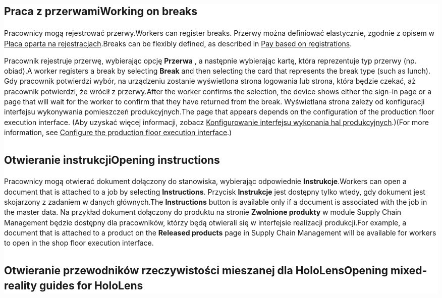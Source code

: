 ## <a name="working-on-breaks"></a><span data-ttu-id="0b0f6-212">Praca z przerwami</span><span class="sxs-lookup"><span data-stu-id="0b0f6-212">Working on breaks</span></span>

<span data-ttu-id="0b0f6-213">Pracownicy mogą rejestrować przerwy.</span><span class="sxs-lookup"><span data-stu-id="0b0f6-213">Workers can register breaks.</span></span> <span data-ttu-id="0b0f6-214">Przerwy można definiować elastycznie, zgodnie z opisem w [Płaca oparta na rejestracjach](pay-based-on-registrations.md).</span><span class="sxs-lookup"><span data-stu-id="0b0f6-214">Breaks can be flexibly defined, as described in [Pay based on registrations](pay-based-on-registrations.md).</span></span>

<span data-ttu-id="0b0f6-215">Pracownik rejestruje przerwę, wybierając opcję **Przerwa** , a następnie wybierając kartę, która reprezentuje typ przerwy (np. obiad).</span><span class="sxs-lookup"><span data-stu-id="0b0f6-215">A worker registers a break by selecting **Break** and then selecting the card that represents the break type (such as lunch).</span></span> <span data-ttu-id="0b0f6-216">Gdy pracownik potwierdzi wybór, na urządzeniu zostanie wyświetlona strona logowania lub strona, która będzie czekać, aż pracownik potwierdzi, że wrócił z przerwy.</span><span class="sxs-lookup"><span data-stu-id="0b0f6-216">After the worker confirms the selection, the device shows either the sign-in page or a page that will wait for the worker to confirm that they have returned from the break.</span></span> <span data-ttu-id="0b0f6-217">Wyświetlana strona zależy od konfiguracji interfejsu wykonywania pomieszczeń produkcyjnych.</span><span class="sxs-lookup"><span data-stu-id="0b0f6-217">The page that appears depends on the configuration of the production floor execution interface.</span></span> <span data-ttu-id="0b0f6-218">(Aby uzyskać więcej informacji, zobacz [Konfigurowanie interfejsu wykonania hal produkcyjnych](production-floor-execution-configure.md).)</span><span class="sxs-lookup"><span data-stu-id="0b0f6-218">(For more information, see [Configure the production floor execution interface](production-floor-execution-configure.md).)</span></span>

## <a name="opening-instructions"></a><span data-ttu-id="0b0f6-219">Otwieranie instrukcji</span><span class="sxs-lookup"><span data-stu-id="0b0f6-219">Opening instructions</span></span>

<span data-ttu-id="0b0f6-220">Pracownicy mogą otwierać dokument dołączony do stanowiska, wybierając odpowiednie **Instrukcje**.</span><span class="sxs-lookup"><span data-stu-id="0b0f6-220">Workers can open a document that is attached to a job by selecting **Instructions**.</span></span> <span data-ttu-id="0b0f6-221">Przycisk **Instrukcje** jest dostępny tylko wtedy, gdy dokument jest skojarzony z zadaniem w danych głównych.</span><span class="sxs-lookup"><span data-stu-id="0b0f6-221">The **Instructions** button is available only if a document is associated with the job in the master data.</span></span> <span data-ttu-id="0b0f6-222">Na przykład dokument dołączony do produktu na stronie **Zwolnione produkty** w module Supply Chain Management będzie dostępny dla pracowników, którzy będą otwierali się w interfejsie realizacji produkcji.</span><span class="sxs-lookup"><span data-stu-id="0b0f6-222">For example, a document that is attached to a product on the **Released products** page in Supply Chain Management will be available for workers to open in the shop floor execution interface.</span></span>

## <a name="opening-mixed-reality-guides-for-hololens"></a><span data-ttu-id="0b0f6-223">Otwieranie przewodników rzeczywistości mieszanej dla HoloLens</span><span class="sxs-lookup"><span data-stu-id="0b0f6-223">Opening mixed-reality guides for HoloLens</span></span>

